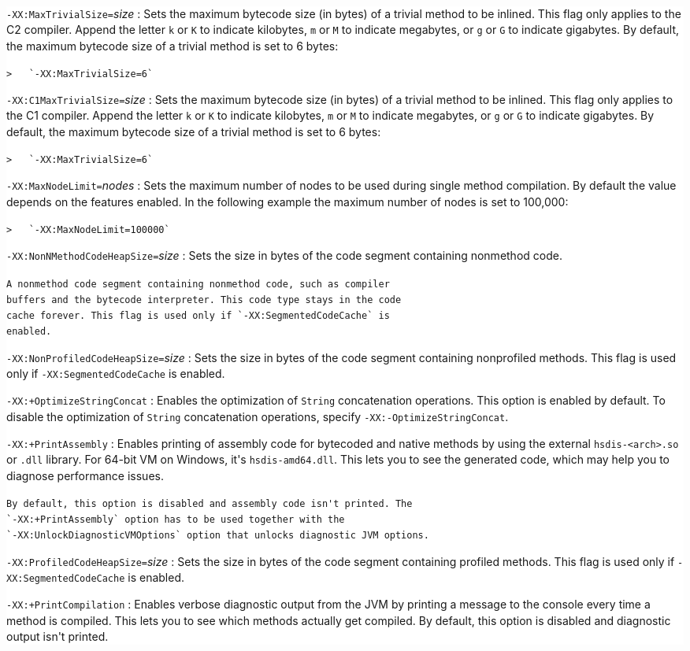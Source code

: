 `-XX:MaxTrivialSize=`*size*
:   Sets the maximum bytecode size (in bytes) of a trivial method to be
    inlined. This flag only applies to the C2 compiler.
    Append the letter `k` or `K` to indicate kilobytes, `m` or `M` to
    indicate megabytes, or `g` or `G` to indicate gigabytes. By default, the
    maximum bytecode size of a trivial method is set to 6 bytes:

    >   `-XX:MaxTrivialSize=6`

`-XX:C1MaxTrivialSize=`*size*
:   Sets the maximum bytecode size (in bytes) of a trivial method to be
    inlined. This flag only applies to the C1 compiler.
    Append the letter `k` or `K` to indicate kilobytes, `m` or `M` to
    indicate megabytes, or `g` or `G` to indicate gigabytes. By default, the
    maximum bytecode size of a trivial method is set to 6 bytes:

    >   `-XX:MaxTrivialSize=6`

`-XX:MaxNodeLimit=`*nodes*
:   Sets the maximum number of nodes to be used during single method
    compilation. By default the value depends on the features enabled.
    In the following example the maximum number of nodes is set to 100,000:

    >   `-XX:MaxNodeLimit=100000`

`-XX:NonNMethodCodeHeapSize=`*size*
:   Sets the size in bytes of the code segment containing nonmethod code.

    A nonmethod code segment containing nonmethod code, such as compiler
    buffers and the bytecode interpreter. This code type stays in the code
    cache forever. This flag is used only if `-XX:SegmentedCodeCache` is
    enabled.

`-XX:NonProfiledCodeHeapSize=`*size*
:   Sets the size in bytes of the code segment containing nonprofiled methods.
    This flag is used only if `-XX:SegmentedCodeCache` is enabled.

`-XX:+OptimizeStringConcat`
:   Enables the optimization of `String` concatenation operations. This option
    is enabled by default. To disable the optimization of `String`
    concatenation operations, specify `-XX:-OptimizeStringConcat`.

`-XX:+PrintAssembly`
:   Enables printing of assembly code for bytecoded and native methods by using
    the external `hsdis-<arch>.so` or `.dll` library. For 64-bit VM on Windows,
    it's `hsdis-amd64.dll`. This lets you to see the generated code, which may
    help you to diagnose performance issues.

    By default, this option is disabled and assembly code isn't printed. The
    `-XX:+PrintAssembly` option has to be used together with the
    `-XX:UnlockDiagnosticVMOptions` option that unlocks diagnostic JVM options.

`-XX:ProfiledCodeHeapSize=`*size*
:   Sets the size in bytes of the code segment containing profiled methods.
    This flag is used only if `-XX:SegmentedCodeCache` is enabled.

`-XX:+PrintCompilation`
:   Enables verbose diagnostic output from the JVM by printing a message to the
    console every time a method is compiled. This lets you to see which methods
    actually get compiled. By default, this option is disabled and diagnostic
    output isn't printed.

